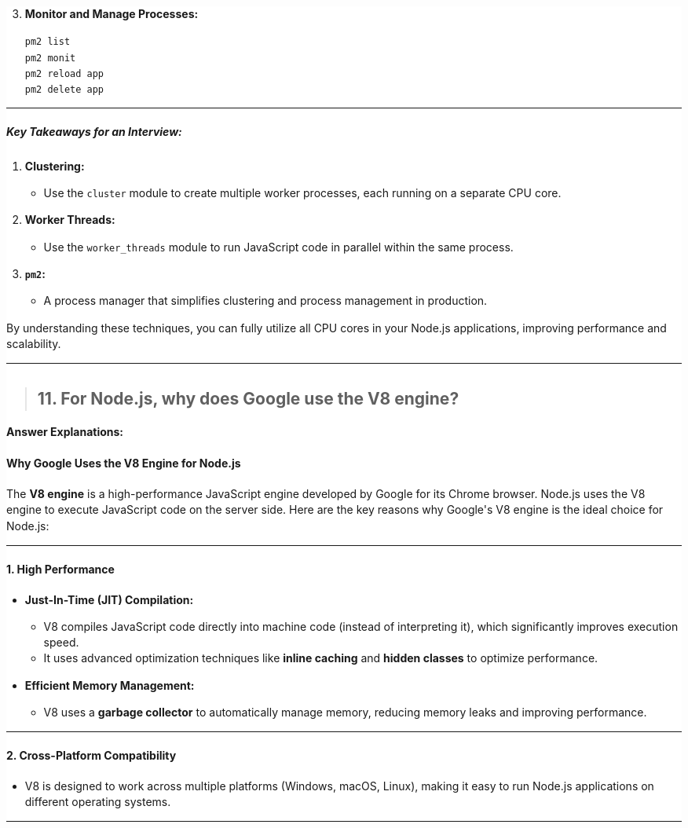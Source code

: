3. **Monitor and Manage Processes:**
   ```bash
   pm2 list
   pm2 monit
   pm2 reload app
   pm2 delete app
   ```

---

##### **Key Takeaways for an Interview:**

1. **Clustering:**
   - Use the `cluster` module to create multiple worker processes, each running on a separate CPU core.

2. **Worker Threads:**
   - Use the `worker_threads` module to run JavaScript code in parallel within the same process.

3. **`pm2`:**
   - A process manager that simplifies clustering and process management in production.


By understanding these techniques, you can fully utilize all CPU cores in your Node.js applications, improving performance and scalability.
   

---


>## 11. **For Node.js, why does Google use the V8 engine?**

<summary><b>Answer Explanations:</b></summary>

#### **Why Google Uses the V8 Engine for Node.js**

The **V8 engine** is a high-performance JavaScript engine developed by Google for its Chrome browser. Node.js uses the V8 engine to execute JavaScript code on the server side. Here are the key reasons why Google's V8 engine is the ideal choice for Node.js:

---

#### **1. High Performance**

- **Just-In-Time (JIT) Compilation:**
  - V8 compiles JavaScript code directly into machine code (instead of interpreting it), which significantly improves execution speed.
  - It uses advanced optimization techniques like **inline caching** and **hidden classes** to optimize performance.

- **Efficient Memory Management:**
  - V8 uses a **garbage collector** to automatically manage memory, reducing memory leaks and improving performance.

---

#### **2. Cross-Platform Compatibility**

- V8 is designed to work across multiple platforms (Windows, macOS, Linux), making it easy to run Node.js applications on different operating systems.

---